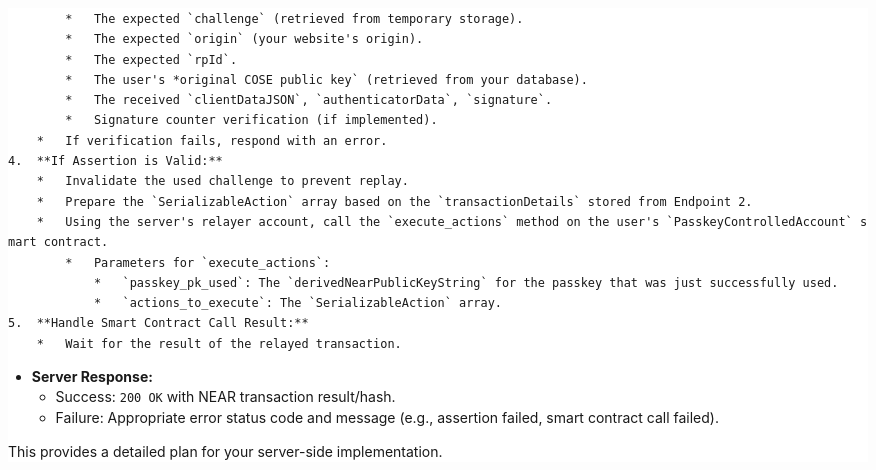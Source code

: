             *   The expected `challenge` (retrieved from temporary storage).
            *   The expected `origin` (your website's origin).
            *   The expected `rpId`.
            *   The user's *original COSE public key` (retrieved from your database).
            *   The received `clientDataJSON`, `authenticatorData`, `signature`.
            *   Signature counter verification (if implemented).
        *   If verification fails, respond with an error.
    4.  **If Assertion is Valid:**
        *   Invalidate the used challenge to prevent replay.
        *   Prepare the `SerializableAction` array based on the `transactionDetails` stored from Endpoint 2.
        *   Using the server's relayer account, call the `execute_actions` method on the user's `PasskeyControlledAccount` smart contract.
            *   Parameters for `execute_actions`:
                *   `passkey_pk_used`: The `derivedNearPublicKeyString` for the passkey that was just successfully used.
                *   `actions_to_execute`: The `SerializableAction` array.
    5.  **Handle Smart Contract Call Result:**
        *   Wait for the result of the relayed transaction.
*   **Server Response:**
    *   Success: `200 OK` with NEAR transaction result/hash.
    *   Failure: Appropriate error status code and message (e.g., assertion failed, smart contract call failed).

This provides a detailed plan for your server-side implementation.